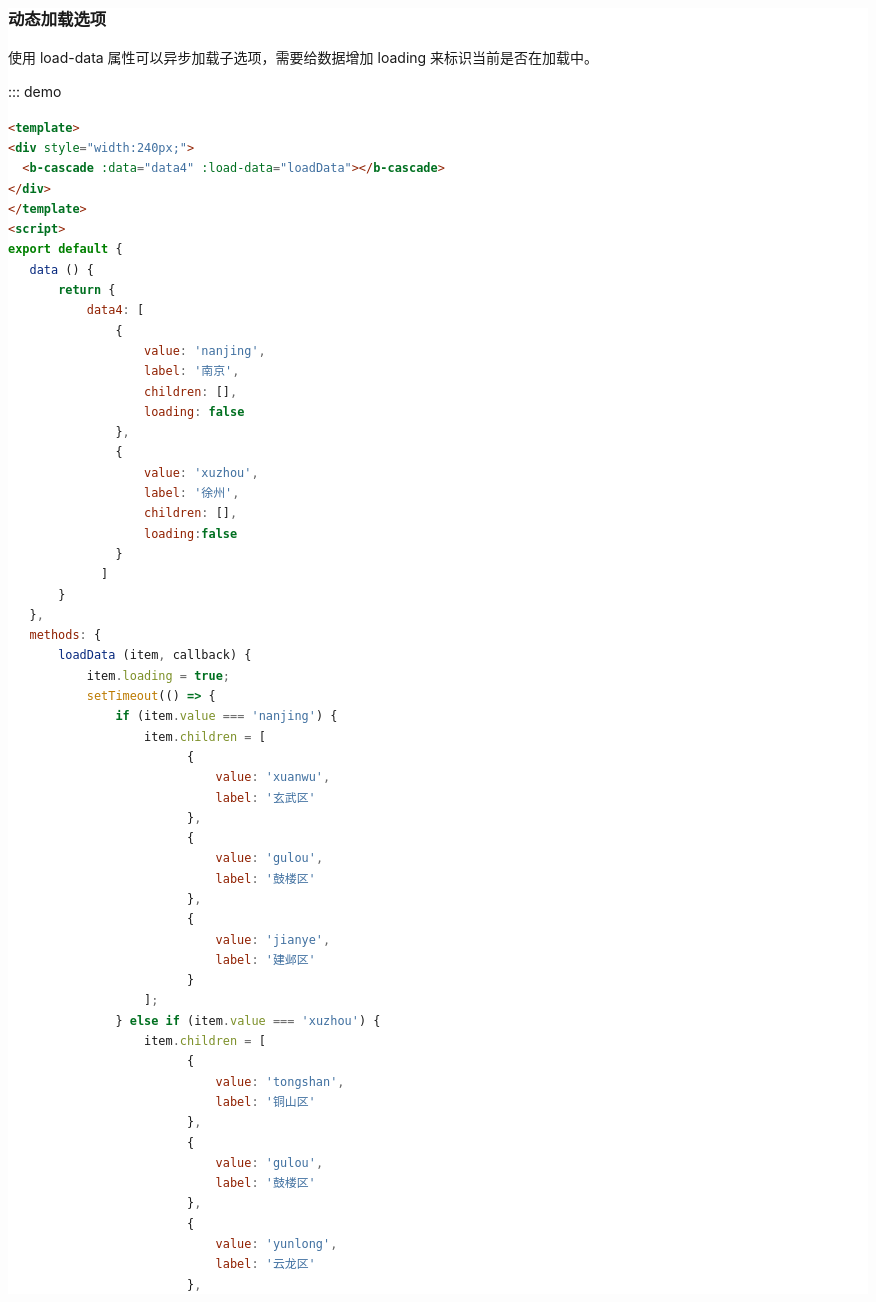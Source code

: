 ### 动态加载选项

使用 load-data 属性可以异步加载子选项，需要给数据增加 loading 来标识当前是否在加载中。

::: demo
```html
<template>
<div style="width:240px;">
  <b-cascade :data="data4" :load-data="loadData"></b-cascade>
</div>
</template>
<script>
export default {
   data () {
       return {
           data4: [
               {
                   value: 'nanjing',
                   label: '南京',
                   children: [],
                   loading: false
               },
               {
                   value: 'xuzhou',
                   label: '徐州',
                   children: [],
                   loading:false
               }
             ]
       }
   },
   methods: {
       loadData (item, callback) {
           item.loading = true;
           setTimeout(() => {
               if (item.value === 'nanjing') {
                   item.children = [
                         {
                             value: 'xuanwu',
                             label: '玄武区'
                         },
                         {
                             value: 'gulou',
                             label: '鼓楼区'
                         },
                         {
                             value: 'jianye',
                             label: '建邺区'
                         }
                   ];
               } else if (item.value === 'xuzhou') {
                   item.children = [
                         {
                             value: 'tongshan',
                             label: '铜山区'
                         },
                         {
                             value: 'gulou',
                             label: '鼓楼区'
                         },
                         {
                             value: 'yunlong',
                             label: '云龙区'
                         },
```
